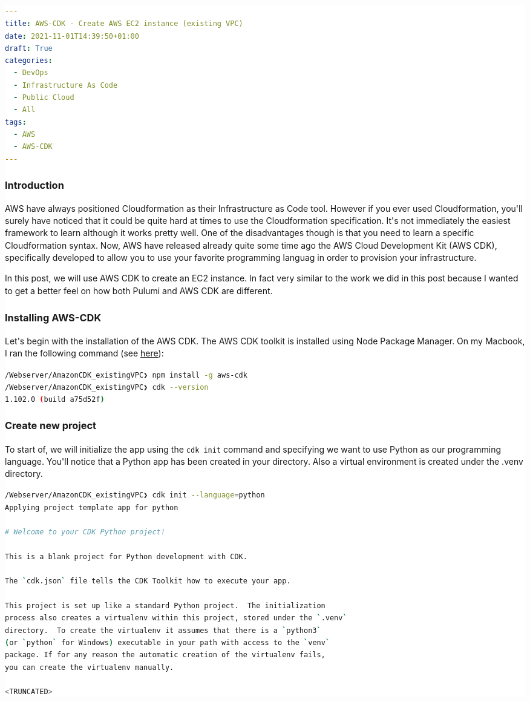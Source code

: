 ```yaml
---
title: AWS-CDK - Create AWS EC2 instance (existing VPC)
date: 2021-11-01T14:39:50+01:00
draft: True
categories:
  - DevOps
  - Infrastructure As Code
  - Public Cloud
  - All
tags:
  - AWS
  - AWS-CDK
---
```


### Introduction

AWS have always positioned Cloudformation as their Infrastructure as Code tool. However if you ever used Cloudformation, you'll surely have noticed that it could be quite hard at times to use the Cloudformation specification. It's not immediately the easiest framework to learn although it works pretty well. One of the disadvantages though is that you need to learn a specific Cloudformation syntax. Now, AWS have released already quite some time ago the AWS Cloud Development Kit (AWS CDK), specifically developed to allow you to use your favorite programming languag in order to provision your infrastructure.

In this post, we will use AWS CDK to create an EC2 instance. In fact very similar to the work we did in this post because I wanted to get a better feel on how both Pulumi and AWS CDK are different.

### Installing AWS-CDK

Let's begin with the installation of the AWS CDK. The AWS CDK toolkit is installed using Node Package Manager. On my Macbook, I ran the following command (see [here](https://docs.aws.amazon.com/cdk/latest/guide/cli.html)):

```bash
/Webserver/AmazonCDK_existingVPC❯ npm install -g aws-cdk
/Webserver/AmazonCDK_existingVPC❯ cdk --version
1.102.0 (build a75d52f)
```

### Create new project

To start of, we will initialize the app using the `cdk init` command and specifying we want to use Python as our programming language. You'll notice that a Python app has been created in your directory. Also a virtual environment is created under the .venv directory.

```bash
/Webserver/AmazonCDK_existingVPC❯ cdk init --language=python
Applying project template app for python

# Welcome to your CDK Python project!

This is a blank project for Python development with CDK.

The `cdk.json` file tells the CDK Toolkit how to execute your app.

This project is set up like a standard Python project.  The initialization
process also creates a virtualenv within this project, stored under the `.venv`
directory.  To create the virtualenv it assumes that there is a `python3`
(or `python` for Windows) executable in your path with access to the `venv`
package. If for any reason the automatic creation of the virtualenv fails,
you can create the virtualenv manually.

<TRUNCATED>

```